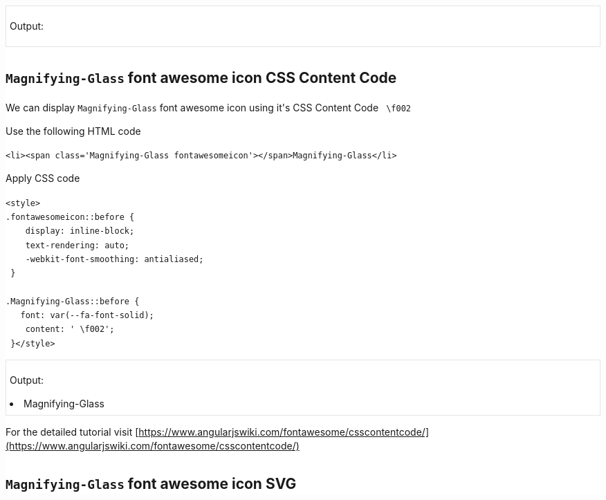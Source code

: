 <div style='border:1px solid rgba(0,0,0,.1);margin-bottom:10px;padding:5px;'>
<p>Output:</p>


<i class='fas fa-magnifying-glass'></i>

</div>


## `Magnifying-Glass` font awesome icon CSS Content Code 

We can display `Magnifying-Glass` font awesome icon using it's CSS Content Code ` \f002` 

Use the following HTML code 

```
<li><span class='Magnifying-Glass fontawesomeicon'></span>Magnifying-Glass</li>
```

Apply CSS code 

```
<style> 
.fontawesomeicon::before {
    display: inline-block;
    text-rendering: auto;
    -webkit-font-smoothing: antialiased;
 }

.Magnifying-Glass::before {
   font: var(--fa-font-solid);
    content: ' \f002';
 }</style>
```

<div style='border:1px solid rgba(0,0,0,.1);margin-bottom:10px;padding:5px;'>
<p>Output:</p>
<style> 
.fontawesomeicon::before {
    display: inline-block;
    text-rendering: auto;
    -webkit-font-smoothing: antialiased;
 }

.Magnifying-Glass::before {
   font: var(--fa-font-solid);
    content: ' \f002';
 }</style>

<li><span class='Magnifying-Glass fontawesomeicon'></span>Magnifying-Glass</li>
</div>

For the detailed tutorial visit
[https://www.angularjswiki.com/fontawesome/csscontentcode/](https://www.angularjswiki.com/fontawesome/csscontentcode/)

## `Magnifying-Glass` font awesome icon SVG 
